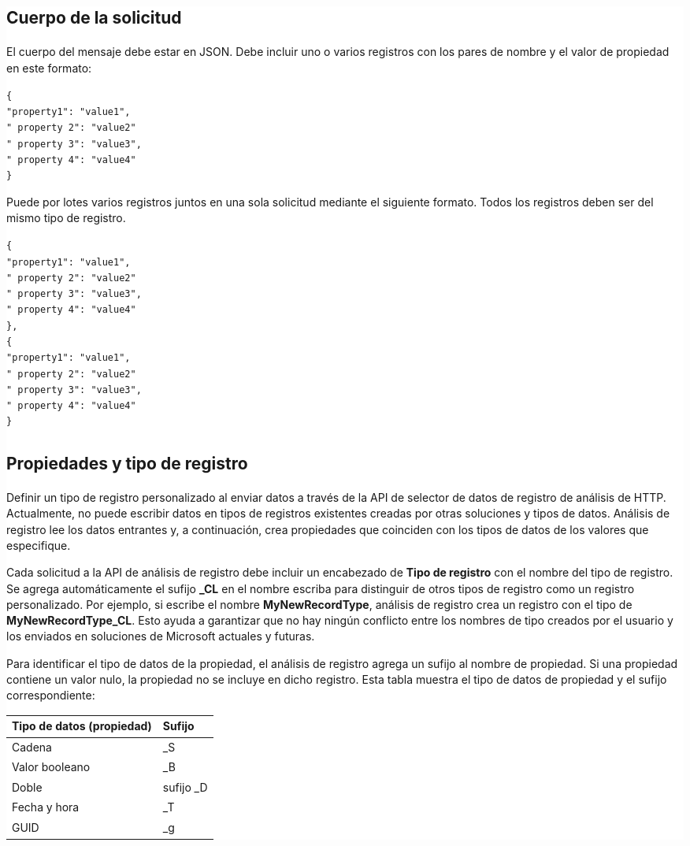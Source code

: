 ## <a name="request-body"></a>Cuerpo de la solicitud

El cuerpo del mensaje debe estar en JSON. Debe incluir uno o varios registros con los pares de nombre y el valor de propiedad en este formato:

```
{
"property1": "value1",
" property 2": "value2"
" property 3": "value3",
" property 4": "value4"
}
```

Puede por lotes varios registros juntos en una sola solicitud mediante el siguiente formato. Todos los registros deben ser del mismo tipo de registro.

```
{
"property1": "value1",
" property 2": "value2"
" property 3": "value3",
" property 4": "value4"
},
{
"property1": "value1",
" property 2": "value2"
" property 3": "value3",
" property 4": "value4"
}
```

## <a name="record-type-and-properties"></a>Propiedades y tipo de registro

Definir un tipo de registro personalizado al enviar datos a través de la API de selector de datos de registro de análisis de HTTP. Actualmente, no puede escribir datos en tipos de registros existentes creadas por otras soluciones y tipos de datos. Análisis de registro lee los datos entrantes y, a continuación, crea propiedades que coinciden con los tipos de datos de los valores que especifique.

Cada solicitud a la API de análisis de registro debe incluir un encabezado de **Tipo de registro** con el nombre del tipo de registro. Se agrega automáticamente el sufijo **_CL** en el nombre escriba para distinguir de otros tipos de registro como un registro personalizado. Por ejemplo, si escribe el nombre **MyNewRecordType**, análisis de registro crea un registro con el tipo de **MyNewRecordType_CL**. Esto ayuda a garantizar que no hay ningún conflicto entre los nombres de tipo creados por el usuario y los enviados en soluciones de Microsoft actuales y futuras.

Para identificar el tipo de datos de la propiedad, el análisis de registro agrega un sufijo al nombre de propiedad. Si una propiedad contiene un valor nulo, la propiedad no se incluye en dicho registro. Esta tabla muestra el tipo de datos de propiedad y el sufijo correspondiente:

| Tipo de datos (propiedad) | Sufijo |
|:--|:--|
| Cadena    | _S |
| Valor booleano   | _B |
| Doble    | sufijo _D |
| Fecha y hora | _T |
| GUID      | _g |

